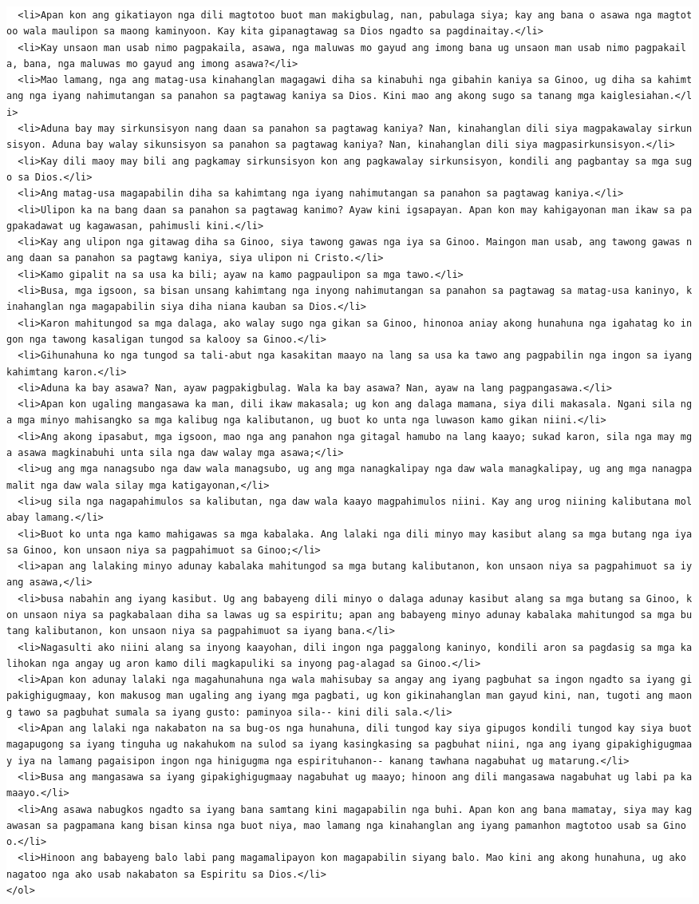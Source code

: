       <li>Apan kon ang gikatiayon nga dili magtotoo buot man makigbulag, nan, pabulaga siya; kay ang bana o asawa nga magtotoo wala maulipon sa maong kaminyoon. Kay kita gipanagtawag sa Dios ngadto sa pagdinaitay.</li>
      <li>Kay unsaon man usab nimo pagpakaila, asawa, nga maluwas mo gayud ang imong bana ug unsaon man usab nimo pagpakaila, bana, nga maluwas mo gayud ang imong asawa?</li>
      <li>Mao lamang, nga ang matag-usa kinahanglan magagawi diha sa kinabuhi nga gibahin kaniya sa Ginoo, ug diha sa kahimtang nga iyang nahimutangan sa panahon sa pagtawag kaniya sa Dios. Kini mao ang akong sugo sa tanang mga kaiglesiahan.</li>
      <li>Aduna bay may sirkunsisyon nang daan sa panahon sa pagtawag kaniya? Nan, kinahanglan dili siya magpakawalay sirkunsisyon. Aduna bay walay sikunsisyon sa panahon sa pagtawag kaniya? Nan, kinahanglan dili siya magpasirkunsisyon.</li>
      <li>Kay dili maoy may bili ang pagkamay sirkunsisyon kon ang pagkawalay sirkunsisyon, kondili ang pagbantay sa mga sugo sa Dios.</li>
      <li>Ang matag-usa magapabilin diha sa kahimtang nga iyang nahimutangan sa panahon sa pagtawag kaniya.</li>
      <li>Ulipon ka na bang daan sa panahon sa pagtawag kanimo? Ayaw kini igsapayan. Apan kon may kahigayonan man ikaw sa pagpakadawat ug kagawasan, pahimusli kini.</li>
      <li>Kay ang ulipon nga gitawag diha sa Ginoo, siya tawong gawas nga iya sa Ginoo. Maingon man usab, ang tawong gawas nang daan sa panahon sa pagtawg kaniya, siya ulipon ni Cristo.</li>
      <li>Kamo gipalit na sa usa ka bili; ayaw na kamo pagpaulipon sa mga tawo.</li>
      <li>Busa, mga igsoon, sa bisan unsang kahimtang nga inyong nahimutangan sa panahon sa pagtawag sa matag-usa kaninyo, kinahanglan nga magapabilin siya diha niana kauban sa Dios.</li>
      <li>Karon mahitungod sa mga dalaga, ako walay sugo nga gikan sa Ginoo, hinonoa aniay akong hunahuna nga igahatag ko ingon nga tawong kasaligan tungod sa kalooy sa Ginoo.</li>
      <li>Gihunahuna ko nga tungod sa tali-abut nga kasakitan maayo na lang sa usa ka tawo ang pagpabilin nga ingon sa iyang kahimtang karon.</li>
      <li>Aduna ka bay asawa? Nan, ayaw pagpakigbulag. Wala ka bay asawa? Nan, ayaw na lang pagpangasawa.</li>
      <li>Apan kon ugaling mangasawa ka man, dili ikaw makasala; ug kon ang dalaga mamana, siya dili makasala. Ngani sila nga mga minyo mahisangko sa mga kalibug nga kalibutanon, ug buot ko unta nga luwason kamo gikan niini.</li>
      <li>Ang akong ipasabut, mga igsoon, mao nga ang panahon nga gitagal hamubo na lang kaayo; sukad karon, sila nga may mga asawa magkinabuhi unta sila nga daw walay mga asawa;</li>
      <li>ug ang mga nanagsubo nga daw wala managsubo, ug ang mga nanagkalipay nga daw wala managkalipay, ug ang mga nanagpamalit nga daw wala silay mga katigayonan,</li>
      <li>ug sila nga nagapahimulos sa kalibutan, nga daw wala kaayo magpahimulos niini. Kay ang urog niining kalibutana molabay lamang.</li>
      <li>Buot ko unta nga kamo mahigawas sa mga kabalaka. Ang lalaki nga dili minyo may kasibut alang sa mga butang nga iya sa Ginoo, kon unsaon niya sa pagpahimuot sa Ginoo;</li>
      <li>apan ang lalaking minyo adunay kabalaka mahitungod sa mga butang kalibutanon, kon unsaon niya sa pagpahimuot sa iyang asawa,</li>
      <li>busa nabahin ang iyang kasibut. Ug ang babayeng dili minyo o dalaga adunay kasibut alang sa mga butang sa Ginoo, kon unsaon niya sa pagkabalaan diha sa lawas ug sa espiritu; apan ang babayeng minyo adunay kabalaka mahitungod sa mga butang kalibutanon, kon unsaon niya sa pagpahimuot sa iyang bana.</li>
      <li>Nagasulti ako niini alang sa inyong kaayohan, dili ingon nga paggalong kaninyo, kondili aron sa pagdasig sa mga kalihokan nga angay ug aron kamo dili magkapuliki sa inyong pag-alagad sa Ginoo.</li>
      <li>Apan kon adunay lalaki nga magahunahuna nga wala mahisubay sa angay ang iyang pagbuhat sa ingon ngadto sa iyang gipakighigugmaay, kon makusog man ugaling ang iyang mga pagbati, ug kon gikinahanglan man gayud kini, nan, tugoti ang maong tawo sa pagbuhat sumala sa iyang gusto: paminyoa sila-- kini dili sala.</li>
      <li>Apan ang lalaki nga nakabaton na sa bug-os nga hunahuna, dili tungod kay siya gipugos kondili tungod kay siya buot magapugong sa iyang tinguha ug nakahukom na sulod sa iyang kasingkasing sa pagbuhat niini, nga ang iyang gipakighigugmaay iya na lamang pagaisipon ingon nga hinigugma nga espirituhanon-- kanang tawhana nagabuhat ug matarung.</li>
      <li>Busa ang mangasawa sa iyang gipakighigugmaay nagabuhat ug maayo; hinoon ang dili mangasawa nagabuhat ug labi pa ka maayo.</li>
      <li>Ang asawa nabugkos ngadto sa iyang bana samtang kini magapabilin nga buhi. Apan kon ang bana mamatay, siya may kagawasan sa pagpamana kang bisan kinsa nga buot niya, mao lamang nga kinahanglan ang iyang pamanhon magtotoo usab sa Ginoo.</li>
      <li>Hinoon ang babayeng balo labi pang magamalipayon kon magapabilin siyang balo. Mao kini ang akong hunahuna, ug ako nagatoo nga ako usab nakabaton sa Espiritu sa Dios.</li>
    </ol>